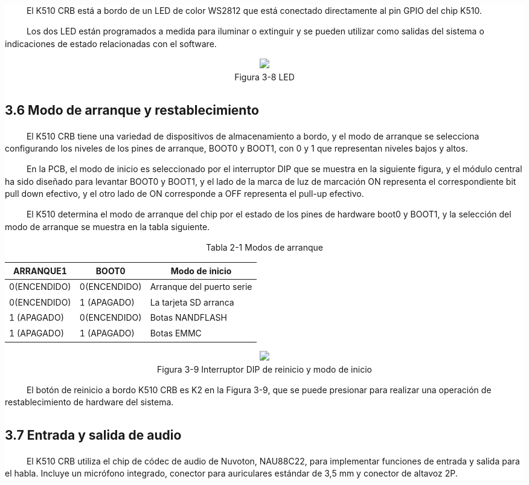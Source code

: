 &emsp; &emsp; El K510 CRB está a bordo de un LED de color WS2812 que está conectado directamente al pin GPIO del chip K510.

&emsp; &emsp; Los dos LED están programados a medida para iluminar o extinguir y se pueden utilizar como salidas del sistema o indicaciones de estado relacionadas con el software.

<div align="center">
    <img src="../zh/images/hw_crb_v1_2/clip_hw_3_8.jpg" width=60%>
</div>

<center>Figura 3-8 LED</center>

<div style="page-break-after:always"></div>

## 3.6 Modo de arranque y restablecimiento

&emsp; &emsp; El K510 CRB tiene una variedad de dispositivos de almacenamiento a bordo, y el modo de arranque se selecciona configurando los niveles de los pines de arranque, BOOT0 y BOOT1, con 0 y 1 que representan niveles bajos y altos.

&emsp; &emsp; En la PCB, el modo de inicio es seleccionado por el interruptor DIP que se muestra en la siguiente figura, y el módulo central ha sido diseñado para levantar BOOT0 y BOOT1, y el lado de la marca de luz de marcación ON representa el correspondiente bit pull down efectivo, y el otro lado de ON corresponde a OFF representa el pull-up efectivo.

&emsp; &emsp; El K510 determina el modo de arranque del chip por el estado de los pines de hardware boot0 y BOOT1, y la selección del modo de arranque se muestra en la tabla siguiente.

<center>Tabla 2-1 Modos de arranque</center>

| ARRANQUE1   | BOOT0   | Modo de inicio      |
| ------- | ------- | ------------ |
| 0(ENCENDIDO)   | 0(ENCENDIDO)   | Arranque del puerto serie      |
| 0(ENCENDIDO)   | 1 (APAGADO)  | La tarjeta SD arranca      |
| 1 (APAGADO)  | 0(ENCENDIDO)   | Botas NANDFLASH |
| 1 (APAGADO)  | 1 (APAGADO)  | Botas EMMC      |

<div align="center">
    <img src="../zh/images/hw_crb_v1_2/clip_hw_3_9.jpg" width=60%>
</div>

<center>Figura 3-9 Interruptor DIP de reinicio y modo de inicio</center>

&emsp; &emsp; El botón de reinicio a bordo K510 CRB es K2 en la Figura 3-9, que se puede presionar para realizar una operación de restablecimiento de hardware del sistema.

<div style="page-break-after:always"></div>

## 3.7 Entrada y salida de audio

&emsp; &emsp; El K510 CRB utiliza el chip de códec de audio de Nuvoton, NAU88C22, para implementar funciones de entrada y salida para el habla. Incluye un micrófono integrado, conector para auriculares estándar de 3,5 mm y conector de altavoz 2P.
